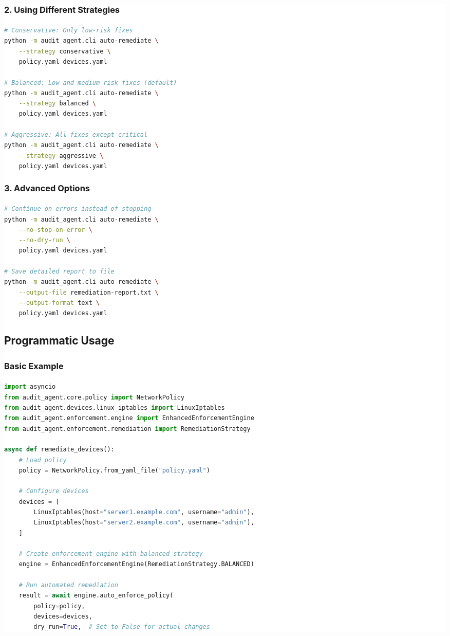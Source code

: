 ### 2. Using Different Strategies

```bash
# Conservative: Only low-risk fixes
python -m audit_agent.cli auto-remediate \
    --strategy conservative \
    policy.yaml devices.yaml

# Balanced: Low and medium-risk fixes (default)
python -m audit_agent.cli auto-remediate \
    --strategy balanced \
    policy.yaml devices.yaml

# Aggressive: All fixes except critical
python -m audit_agent.cli auto-remediate \
    --strategy aggressive \
    policy.yaml devices.yaml
```

### 3. Advanced Options

```bash
# Continue on errors instead of stopping
python -m audit_agent.cli auto-remediate \
    --no-stop-on-error \
    --no-dry-run \
    policy.yaml devices.yaml

# Save detailed report to file
python -m audit_agent.cli auto-remediate \
    --output-file remediation-report.txt \
    --output-format text \
    policy.yaml devices.yaml
```

## Programmatic Usage

### Basic Example

```python
import asyncio
from audit_agent.core.policy import NetworkPolicy
from audit_agent.devices.linux_iptables import LinuxIptables
from audit_agent.enforcement.engine import EnhancedEnforcementEngine
from audit_agent.enforcement.remediation import RemediationStrategy

async def remediate_devices():
    # Load policy
    policy = NetworkPolicy.from_yaml_file("policy.yaml")
    
    # Configure devices
    devices = [
        LinuxIptables(host="server1.example.com", username="admin"),
        LinuxIptables(host="server2.example.com", username="admin"),
    ]
    
    # Create enforcement engine with balanced strategy
    engine = EnhancedEnforcementEngine(RemediationStrategy.BALANCED)
    
    # Run automated remediation
    result = await engine.auto_enforce_policy(
        policy=policy,
        devices=devices,
        dry_run=True,  # Set to False for actual changes
```